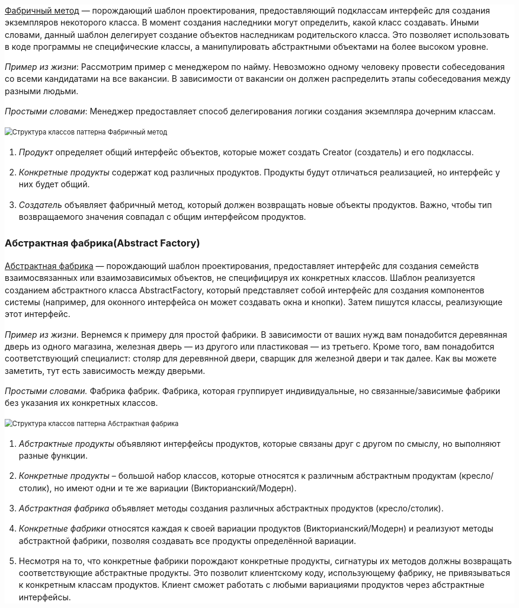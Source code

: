 <ins>Фабричный метод</ins> — порождающий шаблон проектирования, предоставляющий подклассам интерфейс для создания экземпляров некоторого класса. В момент создания наследники могут определить, какой класс создавать. Иными словами, данный шаблон делегирует создание объектов наследникам родительского класса. Это позволяет использовать в коде программы не специфические классы, а манипулировать абстрактными объектами на более высоком уровне.

*Пример из жизни*: Рассмотрим пример с менеджером по найму. Невозможно одному человеку провести собеседования со всеми кандидатами на все вакансии. В зависимости от вакансии он должен распределить этапы собеседования между разными людьми.

*Простыми словами*: Менеджер предоставляет способ делегирования логики создания экземпляра дочерним классам.

<img src="https://radioprog.ru/uploads/media/articles/0001/06/3ef5c0fe1b52070b4745bab43aba8fba7c43cc91.png" alt="Структура классов паттерна Фабричный метод" style="zoom:80%;" />

1. *Продукт*  определяет общий интерфейс объектов, которые может создать Creator (создатель) и его подклассы.

2. *Конкретные продукты* содержат код различных продуктов. Продукты будут отличаться реализацией, но интерфейс у них будет общий.

3. *Создатель*  объявляет фабричный метод, который должен возвращать новые объекты продуктов. Важно, чтобы тип возвращаемого значения совпадал с общим интерфейсом продуктов.

   

### Абстрактная фабрика(Abstract Factory)

<ins>Абстрактная фабрика</ins> — порождающий шаблон проектирования, предоставляет интерфейс для создания семейств взаимосвязанных или взаимозависимых объектов, не специфицируя их конкретных классов. Шаблон реализуется созданием абстрактного класса AbstractFactory, который представляет собой интерфейс для создания компонентов системы (например, для оконного интерфейса он может создавать окна и кнопки). Затем пишутся классы, реализующие этот интерфейс.

*Пример из жизни*. Вернемся к примеру для простой фабрики. В зависимости от ваших нужд вам понадобится деревянная дверь из одного магазина, железная дверь — из другого или пластиковая — из третьего. Кроме того, вам понадобится соответствующий специалист: столяр для деревянной двери, сварщик для железной двери и так далее. Как вы можете заметить, тут есть зависимость между дверьми.

*Простыми словами.* Фабрика фабрик. Фабрика, которая группирует индивидуальные, но связанные/зависимые фабрики без указания их конкретных классов.

<img src="https://radioprog.ru/uploads/media/articles/0001/06/397cc1f3382df325f0dea4933976d900bd5fe8bf.png" alt="Структура классов паттерна Абстрактная фабрика" style="zoom:80%;" />

1. *Абстрактные продукты* объявляют интерфейсы продуктов, которые связаны друг с другом по смыслу, но выполняют разные функции.

2. *Конкретные продукты* – большой набор классов, которые относятся к различным абстрактным продуктам (кресло/столик), но имеют одни и те же вариации (Викторианский/Модерн).

3. *Абстрактная фабрика* объявляет методы создания различных абстрактных продуктов (кресло/столик).

4. *Конкретные фабрики* относятся каждая к своей вариации продуктов (Викторианский/Модерн) и реализуют методы абстрактной фабрики, позволяя создавать все продукты определённой вариации.

5. Несмотря на то, что конкретные фабрики порождают конкретные продукты, сигнатуры их методов должны возвращать соответствующие абстрактные продукты. Это позволит клиентскому коду, использующему фабрику, не привязываться к конкретным классам продуктов. Клиент сможет работать с любыми вариациями продуктов через абстрактные интерфейсы.
